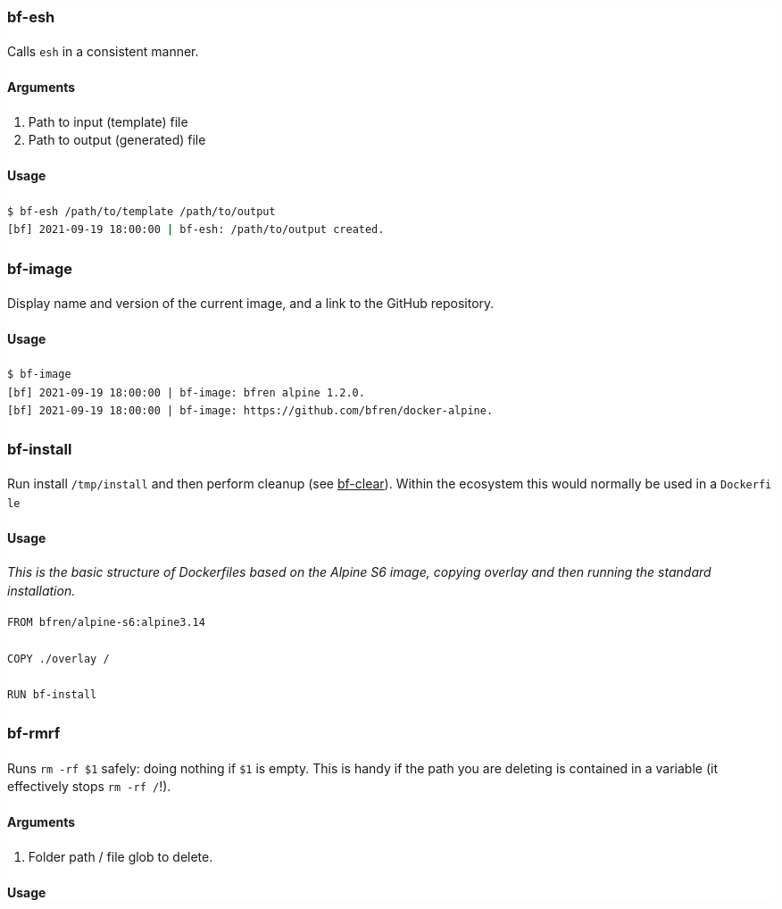 ### bf-esh

Calls `esh` in a consistent manner.

#### Arguments

1. Path to input (template) file
2. Path to output (generated) file

#### Usage

```bash
$ bf-esh /path/to/template /path/to/output
[bf] 2021-09-19 18:00:00 | bf-esh: /path/to/output created.
```

### bf-image

Display name and version of the current image, and a link to the GitHub repository.

#### Usage

```
$ bf-image
[bf] 2021-09-19 18:00:00 | bf-image: bfren alpine 1.2.0.
[bf] 2021-09-19 18:00:00 | bf-image: https://github.com/bfren/docker-alpine.
```

### bf-install

Run install `/tmp/install` and then perform cleanup (see [bf-clear](alpine-executables.md#bf-clear)). Within the ecosystem this would normally be used in a `Dockerfile`

#### Usage

_This is the basic structure of Dockerfiles based on the Alpine S6 image, copying overlay and then running the standard installation._

```
FROM bfren/alpine-s6:alpine3.14

COPY ./overlay /

RUN bf-install
```

### bf-rmrf

Runs `rm -rf $1` safely: doing nothing if `$1` is empty. This is handy if the path you are deleting is contained in a variable (it effectively stops `rm -rf /`!).

#### Arguments

1. Folder path / file glob to delete.

#### Usage
